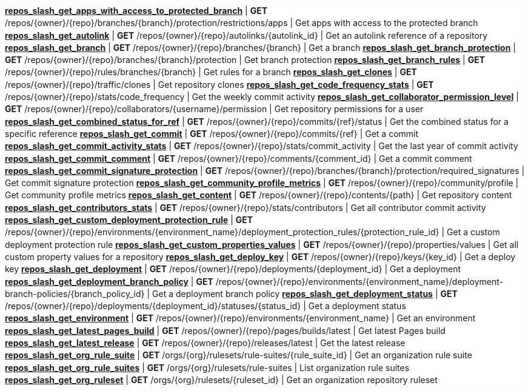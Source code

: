 [**repos_slash_get_apps_with_access_to_protected_branch**](ReposApi.md#repos_slash_get_apps_with_access_to_protected_branch) | **GET** /repos/{owner}/{repo}/branches/{branch}/protection/restrictions/apps | Get apps with access to the protected branch
[**repos_slash_get_autolink**](ReposApi.md#repos_slash_get_autolink) | **GET** /repos/{owner}/{repo}/autolinks/{autolink_id} | Get an autolink reference of a repository
[**repos_slash_get_branch**](ReposApi.md#repos_slash_get_branch) | **GET** /repos/{owner}/{repo}/branches/{branch} | Get a branch
[**repos_slash_get_branch_protection**](ReposApi.md#repos_slash_get_branch_protection) | **GET** /repos/{owner}/{repo}/branches/{branch}/protection | Get branch protection
[**repos_slash_get_branch_rules**](ReposApi.md#repos_slash_get_branch_rules) | **GET** /repos/{owner}/{repo}/rules/branches/{branch} | Get rules for a branch
[**repos_slash_get_clones**](ReposApi.md#repos_slash_get_clones) | **GET** /repos/{owner}/{repo}/traffic/clones | Get repository clones
[**repos_slash_get_code_frequency_stats**](ReposApi.md#repos_slash_get_code_frequency_stats) | **GET** /repos/{owner}/{repo}/stats/code_frequency | Get the weekly commit activity
[**repos_slash_get_collaborator_permission_level**](ReposApi.md#repos_slash_get_collaborator_permission_level) | **GET** /repos/{owner}/{repo}/collaborators/{username}/permission | Get repository permissions for a user
[**repos_slash_get_combined_status_for_ref**](ReposApi.md#repos_slash_get_combined_status_for_ref) | **GET** /repos/{owner}/{repo}/commits/{ref}/status | Get the combined status for a specific reference
[**repos_slash_get_commit**](ReposApi.md#repos_slash_get_commit) | **GET** /repos/{owner}/{repo}/commits/{ref} | Get a commit
[**repos_slash_get_commit_activity_stats**](ReposApi.md#repos_slash_get_commit_activity_stats) | **GET** /repos/{owner}/{repo}/stats/commit_activity | Get the last year of commit activity
[**repos_slash_get_commit_comment**](ReposApi.md#repos_slash_get_commit_comment) | **GET** /repos/{owner}/{repo}/comments/{comment_id} | Get a commit comment
[**repos_slash_get_commit_signature_protection**](ReposApi.md#repos_slash_get_commit_signature_protection) | **GET** /repos/{owner}/{repo}/branches/{branch}/protection/required_signatures | Get commit signature protection
[**repos_slash_get_community_profile_metrics**](ReposApi.md#repos_slash_get_community_profile_metrics) | **GET** /repos/{owner}/{repo}/community/profile | Get community profile metrics
[**repos_slash_get_content**](ReposApi.md#repos_slash_get_content) | **GET** /repos/{owner}/{repo}/contents/{path} | Get repository content
[**repos_slash_get_contributors_stats**](ReposApi.md#repos_slash_get_contributors_stats) | **GET** /repos/{owner}/{repo}/stats/contributors | Get all contributor commit activity
[**repos_slash_get_custom_deployment_protection_rule**](ReposApi.md#repos_slash_get_custom_deployment_protection_rule) | **GET** /repos/{owner}/{repo}/environments/{environment_name}/deployment_protection_rules/{protection_rule_id} | Get a custom deployment protection rule
[**repos_slash_get_custom_properties_values**](ReposApi.md#repos_slash_get_custom_properties_values) | **GET** /repos/{owner}/{repo}/properties/values | Get all custom property values for a repository
[**repos_slash_get_deploy_key**](ReposApi.md#repos_slash_get_deploy_key) | **GET** /repos/{owner}/{repo}/keys/{key_id} | Get a deploy key
[**repos_slash_get_deployment**](ReposApi.md#repos_slash_get_deployment) | **GET** /repos/{owner}/{repo}/deployments/{deployment_id} | Get a deployment
[**repos_slash_get_deployment_branch_policy**](ReposApi.md#repos_slash_get_deployment_branch_policy) | **GET** /repos/{owner}/{repo}/environments/{environment_name}/deployment-branch-policies/{branch_policy_id} | Get a deployment branch policy
[**repos_slash_get_deployment_status**](ReposApi.md#repos_slash_get_deployment_status) | **GET** /repos/{owner}/{repo}/deployments/{deployment_id}/statuses/{status_id} | Get a deployment status
[**repos_slash_get_environment**](ReposApi.md#repos_slash_get_environment) | **GET** /repos/{owner}/{repo}/environments/{environment_name} | Get an environment
[**repos_slash_get_latest_pages_build**](ReposApi.md#repos_slash_get_latest_pages_build) | **GET** /repos/{owner}/{repo}/pages/builds/latest | Get latest Pages build
[**repos_slash_get_latest_release**](ReposApi.md#repos_slash_get_latest_release) | **GET** /repos/{owner}/{repo}/releases/latest | Get the latest release
[**repos_slash_get_org_rule_suite**](ReposApi.md#repos_slash_get_org_rule_suite) | **GET** /orgs/{org}/rulesets/rule-suites/{rule_suite_id} | Get an organization rule suite
[**repos_slash_get_org_rule_suites**](ReposApi.md#repos_slash_get_org_rule_suites) | **GET** /orgs/{org}/rulesets/rule-suites | List organization rule suites
[**repos_slash_get_org_ruleset**](ReposApi.md#repos_slash_get_org_ruleset) | **GET** /orgs/{org}/rulesets/{ruleset_id} | Get an organization repository ruleset
